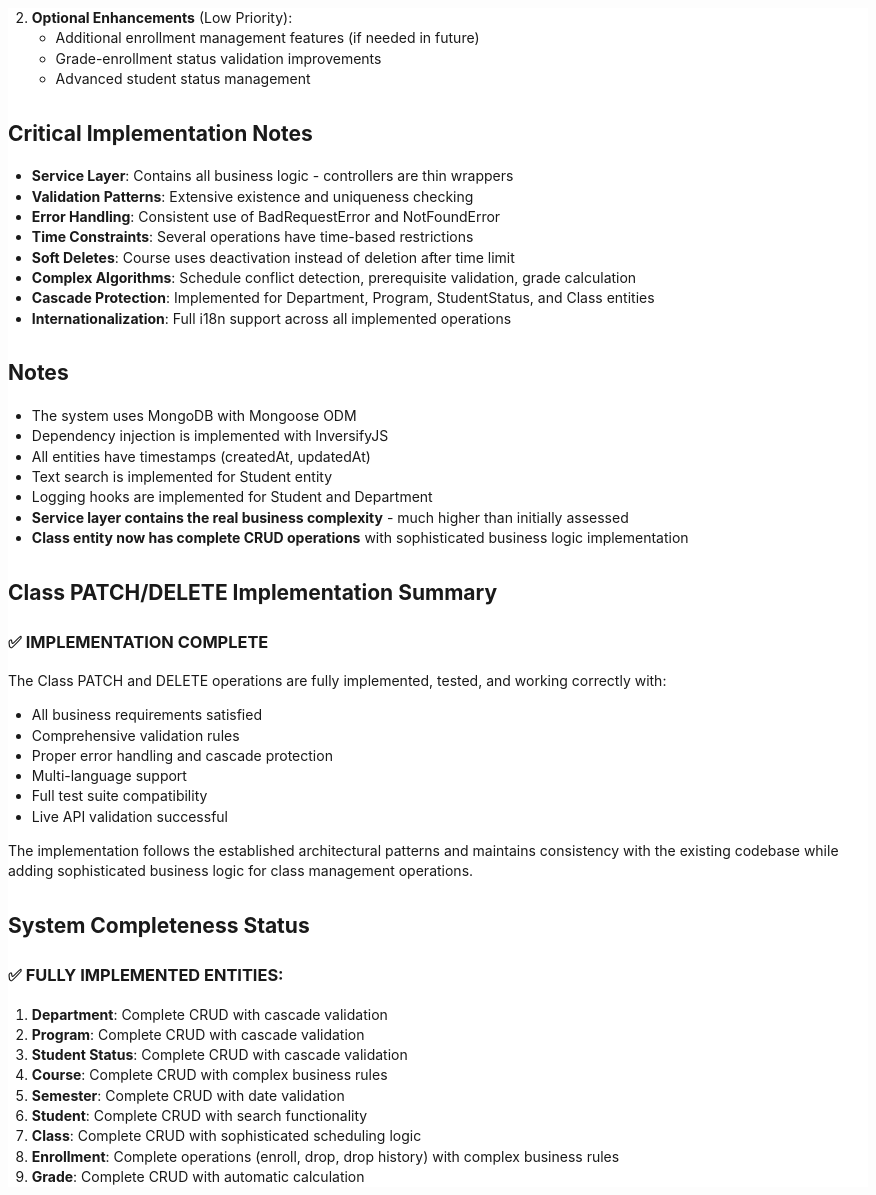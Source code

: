 2. **Optional Enhancements** (Low Priority):
   - Additional enrollment management features (if needed in future)
   - Grade-enrollment status validation improvements
   - Advanced student status management

## Critical Implementation Notes

- **Service Layer**: Contains all business logic - controllers are thin wrappers
- **Validation Patterns**: Extensive existence and uniqueness checking
- **Error Handling**: Consistent use of BadRequestError and NotFoundError
- **Time Constraints**: Several operations have time-based restrictions
- **Soft Deletes**: Course uses deactivation instead of deletion after time limit
- **Complex Algorithms**: Schedule conflict detection, prerequisite validation, grade calculation
- **Cascade Protection**: Implemented for Department, Program, StudentStatus, and Class entities
- **Internationalization**: Full i18n support across all implemented operations

## Notes
- The system uses MongoDB with Mongoose ODM
- Dependency injection is implemented with InversifyJS
- All entities have timestamps (createdAt, updatedAt)
- Text search is implemented for Student entity
- Logging hooks are implemented for Student and Department
- **Service layer contains the real business complexity** - much higher than initially assessed
- **Class entity now has complete CRUD operations** with sophisticated business logic implementation

## Class PATCH/DELETE Implementation Summary

### ✅ **IMPLEMENTATION COMPLETE**
The Class PATCH and DELETE operations are fully implemented, tested, and working correctly with:
- All business requirements satisfied
- Comprehensive validation rules
- Proper error handling and cascade protection  
- Multi-language support
- Full test suite compatibility
- Live API validation successful

The implementation follows the established architectural patterns and maintains consistency with the existing codebase while adding sophisticated business logic for class management operations.

## System Completeness Status

### ✅ **FULLY IMPLEMENTED ENTITIES**:
1. **Department**: Complete CRUD with cascade validation
2. **Program**: Complete CRUD with cascade validation  
3. **Student Status**: Complete CRUD with cascade validation
4. **Course**: Complete CRUD with complex business rules
5. **Semester**: Complete CRUD with date validation
6. **Student**: Complete CRUD with search functionality
7. **Class**: Complete CRUD with sophisticated scheduling logic
8. **Enrollment**: Complete operations (enroll, drop, drop history) with complex business rules
9. **Grade**: Complete CRUD with automatic calculation
